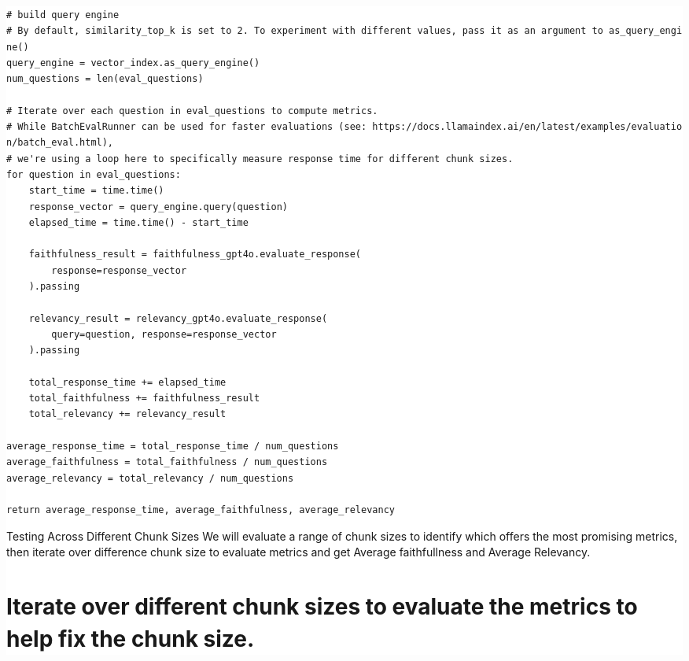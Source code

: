     # build query engine
    # By default, similarity_top_k is set to 2. To experiment with different values, pass it as an argument to as_query_engine()
    query_engine = vector_index.as_query_engine()
    num_questions = len(eval_questions)

    # Iterate over each question in eval_questions to compute metrics.
    # While BatchEvalRunner can be used for faster evaluations (see: https://docs.llamaindex.ai/en/latest/examples/evaluation/batch_eval.html),
    # we're using a loop here to specifically measure response time for different chunk sizes.
    for question in eval_questions:
        start_time = time.time()
        response_vector = query_engine.query(question)
        elapsed_time = time.time() - start_time

        faithfulness_result = faithfulness_gpt4o.evaluate_response(
            response=response_vector
        ).passing

        relevancy_result = relevancy_gpt4o.evaluate_response(
            query=question, response=response_vector
        ).passing

        total_response_time += elapsed_time
        total_faithfulness += faithfulness_result
        total_relevancy += relevancy_result

    average_response_time = total_response_time / num_questions
    average_faithfulness = total_faithfulness / num_questions
    average_relevancy = total_relevancy / num_questions

    return average_response_time, average_faithfulness, average_relevancy
     
Testing Across Different Chunk Sizes
We will evaluate a range of chunk sizes to identify which offers the most promising metrics, then iterate over difference chunk size to evaluate metrics and get Average faithfullness and Average Relevancy.


# Iterate over different chunk sizes to evaluate the metrics to help fix the chunk size.
